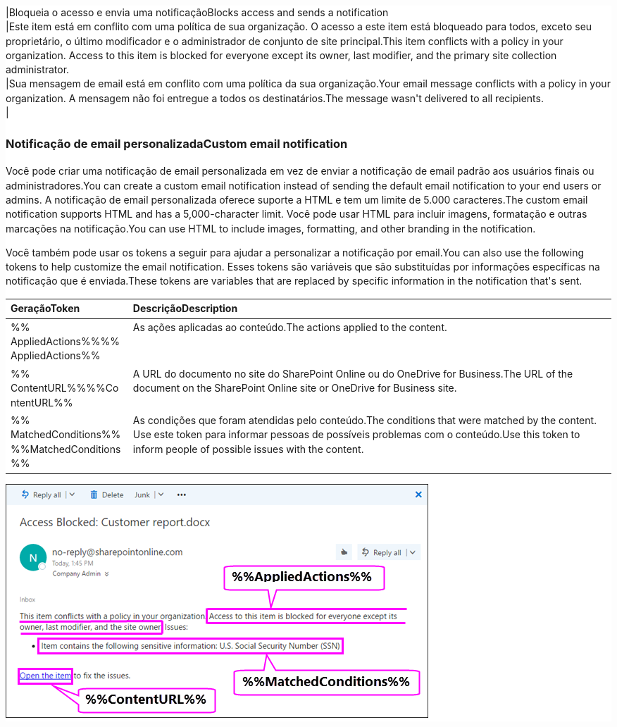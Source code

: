 |<span data-ttu-id="c24d3-167">Bloqueia o acesso e envia uma notificação</span><span class="sxs-lookup"><span data-stu-id="c24d3-167">Blocks access and sends a notification</span></span>  <br/> |<span data-ttu-id="c24d3-p113">Este item está em conflito com uma política de sua organização. O acesso a este item está bloqueado para todos, exceto seu proprietário, o último modificador e o administrador de conjunto de site principal.</span><span class="sxs-lookup"><span data-stu-id="c24d3-p113">This item conflicts with a policy in your organization. Access to this item is blocked for everyone except its owner, last modifier, and the primary site collection administrator.</span></span>  <br/> |<span data-ttu-id="c24d3-170">Sua mensagem de email está em conflito com uma política da sua organização.</span><span class="sxs-lookup"><span data-stu-id="c24d3-170">Your email message conflicts with a policy in your organization.</span></span> <span data-ttu-id="c24d3-171">A mensagem não foi entregue a todos os destinatários.</span><span class="sxs-lookup"><span data-stu-id="c24d3-171">The message wasn't delivered to all recipients.</span></span>  <br/> |
   
### <a name="custom-email-notification"></a><span data-ttu-id="c24d3-172">Notificação de email personalizada</span><span class="sxs-lookup"><span data-stu-id="c24d3-172">Custom email notification</span></span>

<span data-ttu-id="c24d3-173">Você pode criar uma notificação de email personalizada em vez de enviar a notificação de email padrão aos usuários finais ou administradores.</span><span class="sxs-lookup"><span data-stu-id="c24d3-173">You can create a custom email notification instead of sending the default email notification to your end users or admins.</span></span> <span data-ttu-id="c24d3-174">A notificação de email personalizada oferece suporte a HTML e tem um limite de 5.000 caracteres.</span><span class="sxs-lookup"><span data-stu-id="c24d3-174">The custom email notification supports HTML and has a 5,000-character limit.</span></span> <span data-ttu-id="c24d3-175">Você pode usar HTML para incluir imagens, formatação e outras marcações na notificação.</span><span class="sxs-lookup"><span data-stu-id="c24d3-175">You can use HTML to include images, formatting, and other branding in the notification.</span></span>
  
<span data-ttu-id="c24d3-176">Você também pode usar os tokens a seguir para ajudar a personalizar a notificação por email.</span><span class="sxs-lookup"><span data-stu-id="c24d3-176">You can also use the following tokens to help customize the email notification.</span></span> <span data-ttu-id="c24d3-177">Esses tokens são variáveis que são substituídas por informações específicas na notificação que é enviada.</span><span class="sxs-lookup"><span data-stu-id="c24d3-177">These tokens are variables that are replaced by specific information in the notification that's sent.</span></span>

|<span data-ttu-id="c24d3-178">**Geração**</span><span class="sxs-lookup"><span data-stu-id="c24d3-178">**Token**</span></span>|<span data-ttu-id="c24d3-179">**Descrição**</span><span class="sxs-lookup"><span data-stu-id="c24d3-179">**Description**</span></span>|
|:-----|:-----|
|<span data-ttu-id="c24d3-180">%% AppliedActions%%</span><span class="sxs-lookup"><span data-stu-id="c24d3-180">%%AppliedActions%%</span></span>  <br/> |<span data-ttu-id="c24d3-181">As ações aplicadas ao conteúdo.</span><span class="sxs-lookup"><span data-stu-id="c24d3-181">The actions applied to the content.</span></span>  <br/> |
|<span data-ttu-id="c24d3-182">%% ContentURL%%</span><span class="sxs-lookup"><span data-stu-id="c24d3-182">%%ContentURL%%</span></span>  <br/> |<span data-ttu-id="c24d3-183">A URL do documento no site do SharePoint Online ou do OneDrive for Business.</span><span class="sxs-lookup"><span data-stu-id="c24d3-183">The URL of the document on the SharePoint Online site or OneDrive for Business site.</span></span>  <br/> |
|<span data-ttu-id="c24d3-184">%% MatchedConditions%%</span><span class="sxs-lookup"><span data-stu-id="c24d3-184">%%MatchedConditions%%</span></span>  <br/> |<span data-ttu-id="c24d3-185">As condições que foram atendidas pelo conteúdo.</span><span class="sxs-lookup"><span data-stu-id="c24d3-185">The conditions that were matched by the content.</span></span> <span data-ttu-id="c24d3-186">Use este token para informar pessoas de possíveis problemas com o conteúdo.</span><span class="sxs-lookup"><span data-stu-id="c24d3-186">Use this token to inform people of possible issues with the content.</span></span>  <br/> |
   
![Mensagem de notificação mostrando onde os tokens aparecem](media/cd3f36b3-40db-4f30-99e4-190750bd1955.png)
  